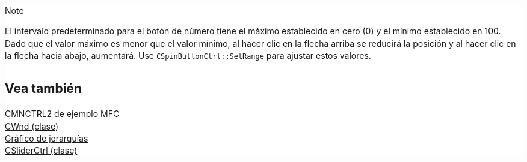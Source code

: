 > [!NOTE]
>  El intervalo predeterminado para el botón de número tiene el máximo establecido en cero (0) y el mínimo establecido en 100. Dado que el valor máximo es menor que el valor mínimo, al hacer clic en la flecha arriba se reducirá la posición y al hacer clic en la flecha hacia abajo, aumentará. Use `CSpinButtonCtrl::SetRange` para ajustar estos valores.  
  
## <a name="see-also"></a>Vea también  
 [CMNCTRL2 de ejemplo MFC](../../visual-cpp-samples.md)   
 [CWnd (clase)](../../mfc/reference/cwnd-class.md)   
 [Gráfico de jerarquías](../../mfc/hierarchy-chart.md)   
 [CSliderCtrl (clase)](../../mfc/reference/csliderctrl-class.md)

